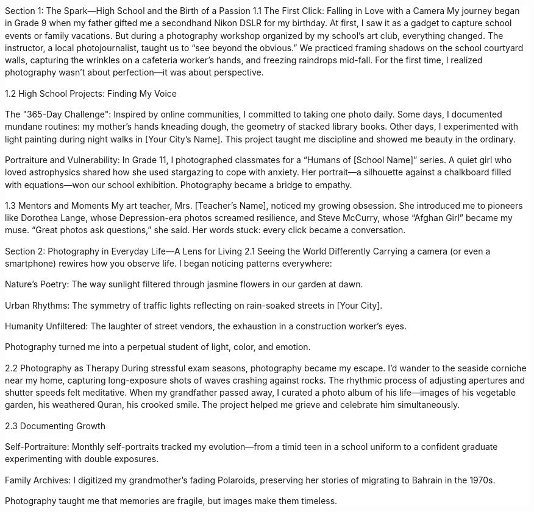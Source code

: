 Section 1: The Spark—High School and the Birth of a Passion
1.1 The First Click: Falling in Love with a Camera
My journey began in Grade 9 when my father gifted me a secondhand Nikon DSLR for my birthday. At first, I saw it as a gadget to capture school events or family vacations. But during a photography workshop organized by my school’s art club, everything changed. The instructor, a local photojournalist, taught us to “see beyond the obvious.” We practiced framing shadows on the school courtyard walls, capturing the wrinkles on a cafeteria worker’s hands, and freezing raindrops mid-fall. For the first time, I realized photography wasn’t about perfection—it was about perspective.

1.2 High School Projects: Finding My Voice

The "365-Day Challenge": Inspired by online communities, I committed to taking one photo daily. Some days, I documented mundane routines: my mother’s hands kneading dough, the geometry of stacked library books. Other days, I experimented with light painting during night walks in [Your City’s Name]. This project taught me discipline and showed me beauty in the ordinary.

Portraiture and Vulnerability: In Grade 11, I photographed classmates for a “Humans of [School Name]” series. A quiet girl who loved astrophysics shared how she used stargazing to cope with anxiety. Her portrait—a silhouette against a chalkboard filled with equations—won our school exhibition. Photography became a bridge to empathy.

1.3 Mentors and Moments
My art teacher, Mrs. [Teacher’s Name], noticed my growing obsession. She introduced me to pioneers like Dorothea Lange, whose Depression-era photos screamed resilience, and Steve McCurry, whose “Afghan Girl” became my muse. “Great photos ask questions,” she said. Her words stuck: every click became a conversation.

Section 2: Photography in Everyday Life—A Lens for Living
2.1 Seeing the World Differently
Carrying a camera (or even a smartphone) rewires how you observe life. I began noticing patterns everywhere:

Nature’s Poetry: The way sunlight filtered through jasmine flowers in our garden at dawn.

Urban Rhythms: The symmetry of traffic lights reflecting on rain-soaked streets in [Your City].

Humanity Unfiltered: The laughter of street vendors, the exhaustion in a construction worker’s eyes.

Photography turned me into a perpetual student of light, color, and emotion.

2.2 Photography as Therapy
During stressful exam seasons, photography became my escape. I’d wander to the seaside corniche near my home, capturing long-exposure shots of waves crashing against rocks. The rhythmic process of adjusting apertures and shutter speeds felt meditative. When my grandfather passed away, I curated a photo album of his life—images of his vegetable garden, his weathered Quran, his crooked smile. The project helped me grieve and celebrate him simultaneously.

2.3 Documenting Growth

Self-Portraiture: Monthly self-portraits tracked my evolution—from a timid teen in a school uniform to a confident graduate experimenting with double exposures.

Family Archives: I digitized my grandmother’s fading Polaroids, preserving her stories of migrating to Bahrain in the 1970s.

Photography taught me that memories are fragile, but images make them timeless.
